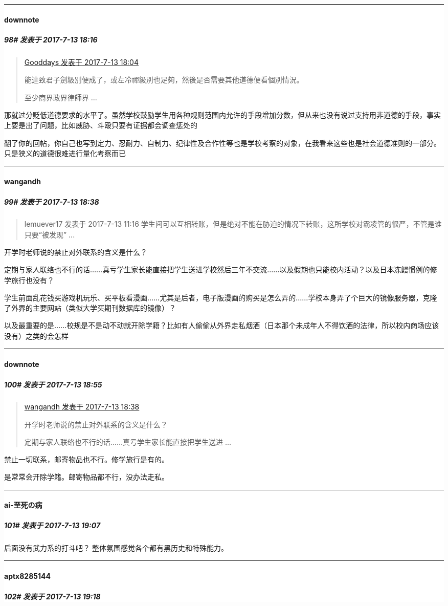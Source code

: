 *****

####  downnote  
##### 98#       发表于 2017-7-13 18:16

<blockquote><a href="httphttps://bbs.saraba1st.com/2b/forum.php?mod=redirect&amp;goto=findpost&amp;pid=36568918&amp;ptid=1529670" target="_blank">Gooddays 发表于 2017-7-13 18:04</a>

能達致君子劍級別便成了，或左冷禪級別也足夠，然後是否需要其他道德便看個別情況。

至少商界政界律師界 ...</blockquote>
那就过分贬低道德要求的水平了。虽然学校鼓励学生用各种规则范围内允许的手段增加分数，但从来也没有说过支持用非道德的手段，事实上要是出了问题，比如威胁、斗殴只要有证据都会调查惩处的

翻了你的回帖，你自己也写到定力、忍耐力、自制力、纪律性及合作性等也是学校考察的对象，在我看来这些也是社会道德准则的一部分。只是狭义的道德很难进行量化考察而已

*****

####  wangandh  
##### 99#       发表于 2017-7-13 18:38

<blockquote>lemuever17 发表于 2017-7-13 11:16
学生间可以互相转账，但是绝对不能在胁迫的情况下转账，这所学校对霸凌管的很严，不管是谁只要“被发现” ...</blockquote>
开学时老师说的禁止对外联系的含义是什么？

定期与家人联络也不行的话……真亏学生家长能直接把学生送进学校然后三年不交流……以及假期也只能校内活动？以及日本冻鳗惯例的修学旅行也没有？

学生前面乱花钱买游戏机玩乐、买平板看漫画……尤其是后者，电子版漫画的购买是怎么弄的……学校本身弄了个巨大的镜像服务器，克隆了外界的主要网站（类似大学买期刊数据库的镜像）？

以及最重要的是……校规是不是动不动就开除学籍？比如有人偷偷从外界走私烟酒（日本那个未成年人不得饮酒的法律，所以校内商场应该没有）之类的会怎样

*****

####  downnote  
##### 100#       发表于 2017-7-13 18:55

<blockquote><a href="httphttps://bbs.saraba1st.com/2b/forum.php?mod=redirect&amp;goto=findpost&amp;pid=36569241&amp;ptid=1529670" target="_blank">wangandh 发表于 2017-7-13 18:38</a>

开学时老师说的禁止对外联系的含义是什么？

定期与家人联络也不行的话……真亏学生家长能直接把学生送进 ...</blockquote>
禁止一切联系，邮寄物品也不行。修学旅行是有的。

是常常会开除学籍。邮寄物品都不行，没办法走私。

*****

####  ai-至死の病  
##### 101#       发表于 2017-7-13 19:07

后面没有武力系的打斗吧？
整体氛围感觉各个都有黑历史和特殊能力。

*****

####  aptx8285144  
##### 102#       发表于 2017-7-13 19:18
